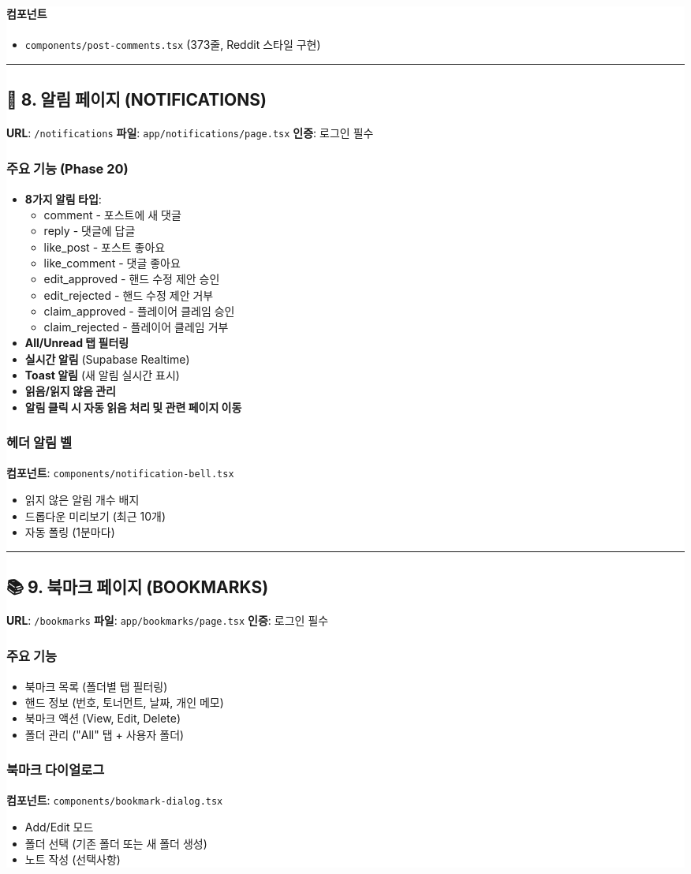#### 컴포넌트
- `components/post-comments.tsx` (373줄, Reddit 스타일 구현)

---

## 🔔 8. 알림 페이지 (NOTIFICATIONS)
**URL**: `/notifications`
**파일**: `app/notifications/page.tsx`
**인증**: 로그인 필수

### 주요 기능 (Phase 20)
- **8가지 알림 타입**:
  - comment - 포스트에 새 댓글
  - reply - 댓글에 답글
  - like_post - 포스트 좋아요
  - like_comment - 댓글 좋아요
  - edit_approved - 핸드 수정 제안 승인
  - edit_rejected - 핸드 수정 제안 거부
  - claim_approved - 플레이어 클레임 승인
  - claim_rejected - 플레이어 클레임 거부
- **All/Unread 탭 필터링**
- **실시간 알림** (Supabase Realtime)
- **Toast 알림** (새 알림 실시간 표시)
- **읽음/읽지 않음 관리**
- **알림 클릭 시 자동 읽음 처리 및 관련 페이지 이동**

### 헤더 알림 벨
**컴포넌트**: `components/notification-bell.tsx`

- 읽지 않은 알림 개수 배지
- 드롭다운 미리보기 (최근 10개)
- 자동 폴링 (1분마다)

---

## 📚 9. 북마크 페이지 (BOOKMARKS)
**URL**: `/bookmarks`
**파일**: `app/bookmarks/page.tsx`
**인증**: 로그인 필수

### 주요 기능
- 북마크 목록 (폴더별 탭 필터링)
- 핸드 정보 (번호, 토너먼트, 날짜, 개인 메모)
- 북마크 액션 (View, Edit, Delete)
- 폴더 관리 ("All" 탭 + 사용자 폴더)

### 북마크 다이얼로그
**컴포넌트**: `components/bookmark-dialog.tsx`

- Add/Edit 모드
- 폴더 선택 (기존 폴더 또는 새 폴더 생성)
- 노트 작성 (선택사항)
